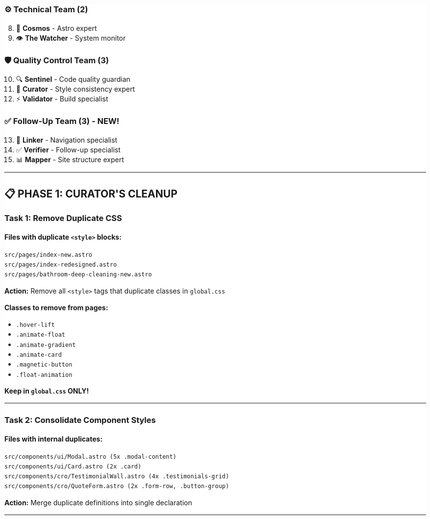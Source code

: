 ### **⚙️ Technical Team (2)**
8. 🌟 **Cosmos** - Astro expert
9. 👁️ **The Watcher** - System monitor

### **🛡️ Quality Control Team (3)**
10. 🔍 **Sentinel** - Code quality guardian
11. 🎨 **Curator** - Style consistency expert
12. ⚡ **Validator** - Build specialist

### **✅ Follow-Up Team (3) - NEW!**
13. 🔗 **Linker** - Navigation specialist
14. ✅ **Verifier** - Follow-up specialist
15. 📊 **Mapper** - Site structure expert

---

## 📋 PHASE 1: CURATOR'S CLEANUP

### **Task 1: Remove Duplicate CSS**

**Files with duplicate `<style>` blocks:**
```
src/pages/index-new.astro
src/pages/index-redesigned.astro
src/pages/bathroom-deep-cleaning-new.astro
```

**Action:** Remove all `<style>` tags that duplicate classes in `global.css`

**Classes to remove from pages:**
- `.hover-lift`
- `.animate-float`
- `.animate-gradient`
- `.animate-card`
- `.magnetic-button`
- `.float-animation`

**Keep in `global.css` ONLY!**

---

### **Task 2: Consolidate Component Styles**

**Files with internal duplicates:**
```
src/components/ui/Modal.astro (5x .modal-content)
src/components/ui/Card.astro (2x .card)
src/components/cro/TestimonialWall.astro (4x .testimonials-grid)
src/components/cro/QuoteForm.astro (2x .form-row, .button-group)
```

**Action:** Merge duplicate definitions into single declaration

---